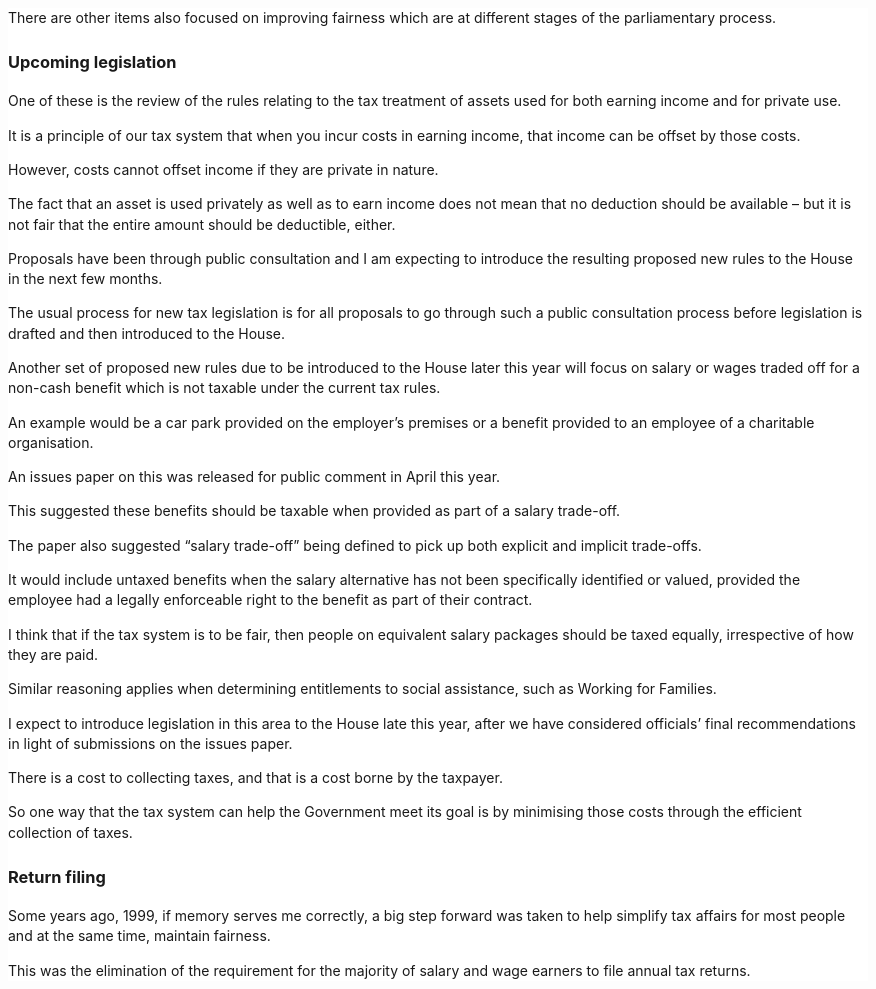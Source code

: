 There are other items also focused on improving fairness which are at different stages of the parliamentary process.

### Upcoming legislation

One of these is the review of the rules relating to the tax treatment of assets used for both earning income and for private use.   
  
It is a principle of our tax system that when you incur costs in earning income, that income can be offset by those costs.   
  
However, costs cannot offset income if they are private in nature.   
  
The fact that an asset is used privately as well as to earn income does not mean that no deduction should be available – but it is not fair that the entire amount should be deductible, either.   
  
Proposals have been through public consultation and I am expecting to introduce the resulting proposed new rules to the House in the next few months.  
  
The usual process for new tax legislation is for all proposals to go through such a public consultation process before legislation is drafted and then introduced to the House.  
  
Another set of proposed new rules due to be introduced to the House later this year will focus on salary or wages traded off for a non-cash benefit which is not taxable under the current tax rules.  
  
An example would be a car park provided on the employer’s premises or a benefit provided to an employee of a charitable organisation.  
  
An issues paper on this was released for public comment in April this year.   
  
This suggested these benefits should be taxable when provided as part of a salary trade-off.  
  
The paper also suggested “salary trade-off” being defined to pick up both explicit and implicit trade-offs.   
  
It would include untaxed benefits when the salary alternative has not been specifically identified or valued, provided the employee had a legally enforceable right to the benefit as part of their contract.  
  
I think that if the tax system is to be fair, then people on equivalent salary packages should be taxed equally, irrespective of how they are paid.   
  
Similar reasoning applies when determining entitlements to social assistance, such as Working for Families.   
  
I expect to introduce legislation in this area to the House late this year, after we have considered officials’ final recommendations in light of submissions on the issues paper.  
  
There is a cost to collecting taxes, and that is a cost borne by the taxpayer.  
  
So one way that the tax system can help the Government meet its goal is by minimising those costs through the efficient collection of taxes. 

### Return filing

Some years ago, 1999, if memory serves me correctly, a big step forward was taken to help simplify tax affairs for most people and at the same time, maintain fairness.   
  
This was the elimination of the requirement for the majority of salary and wage earners to file annual tax returns.  
  